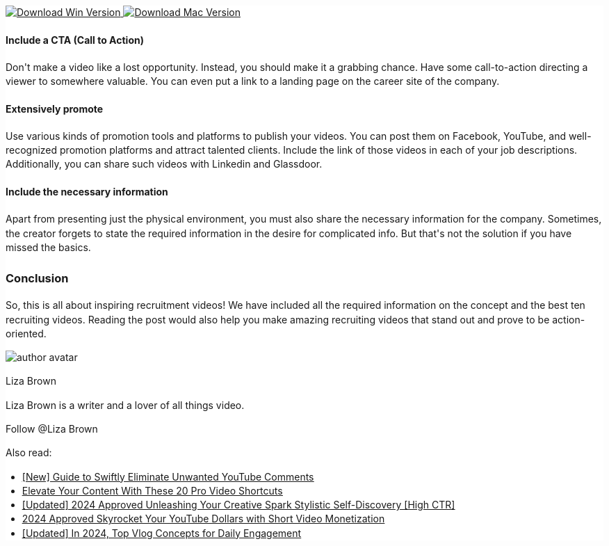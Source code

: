 [![Download Win Version](https://images.wondershare.com/filmora/guide/download-btn-win.jpg) ](https://tools.techidaily.com/wondershare/filmora/download/) [![Download Mac Version](https://images.wondershare.com/filmora/guide/download-btn-mac.jpg) ](https://tools.techidaily.com/wondershare/filmora/download/)

#### Include a CTA (Call to Action)

Don't make a video like a lost opportunity. Instead, you should make it a grabbing chance. Have some call-to-action directing a viewer to somewhere valuable. You can even put a link to a landing page on the career site of the company.

#### Extensively promote

Use various kinds of promotion tools and platforms to publish your videos. You can post them on Facebook, YouTube, and well-recognized promotion platforms and attract talented clients. Include the link of those videos in each of your job descriptions. Additionally, you can share such videos with Linkedin and Glassdoor.

#### Include the necessary information

Apart from presenting just the physical environment, you must also share the necessary information for the company. Sometimes, the creator forgets to state the required information in the desire for complicated info. But that's not the solution if you have missed the basics.

### Conclusion

So, this is all about inspiring recruitment videos! We have included all the required information on the concept and the best ten recruiting videos. Reading the post would also help you make amazing recruiting videos that stand out and prove to be action-oriented.

![author avatar](https://lh5.googleusercontent.com/-AIMmjowaFs4/AAAAAAAAAAI/AAAAAAAAABc/Y5UmwDaI7HU/s250-c-k/photo.jpg)

Liza Brown

Liza Brown is a writer and a lover of all things video.

Follow @Liza Brown


<ins class="adsbygoogle"
     style="display:block"
     data-ad-format="autorelaxed"
     data-ad-client="ca-pub-7571918770474297"
     data-ad-slot="1223367746"></ins>



<ins class="adsbygoogle"
     style="display:block"
     data-ad-client="ca-pub-7571918770474297"
     data-ad-slot="8358498916"
     data-ad-format="auto"
     data-full-width-responsive="true"></ins>

<span class="atpl-alsoreadstyle">Also read:</span>
<div><ul>
<li><a href="https://youtube-sure.techidaily.com/uide-to-swiftly-eliminate-unwanted-youtube-comments/"><u>[New] Guide to Swiftly Eliminate Unwanted YouTube Comments</u></a></li>
<li><a href="https://youtube-sure.techidaily.com/te-your-content-with-these-20-pro-video-shortcuts/"><u>Elevate Your Content With These 20 Pro Video Shortcuts</u></a></li>
<li><a href="https://youtube-sure.techidaily.com/ed-2024-approved-unleashing-your-creative-spark-stylistic-self-discovery-high-ctr/"><u>[Updated] 2024 Approved  Unleashing Your Creative Spark  Stylistic Self-Discovery [High CTR]</u></a></li>
<li><a href="https://youtube-sure.techidaily.com/approved-skyrocket-your-youtube-dollars-with-short-video-monetization/"><u>2024 Approved  Skyrocket Your YouTube Dollars with Short Video Monetization</u></a></li>
<li><a href="https://youtube-sure.techidaily.com/ed-in-2024-top-vlog-concepts-for-daily-engagement/"><u>[Updated] In 2024, Top Vlog Concepts for Daily Engagement</u></a></li>